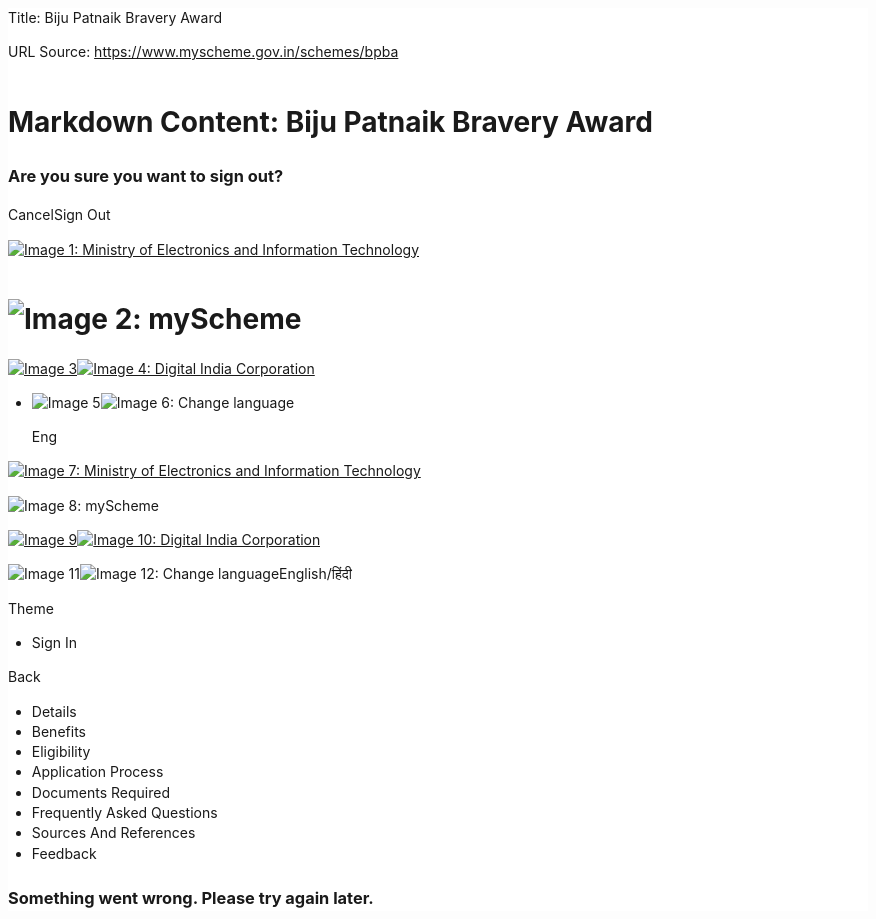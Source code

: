 Title: Biju Patnaik Bravery Award

URL Source: https://www.myscheme.gov.in/schemes/bpba

Markdown Content:
Biju Patnaik Bravery Award
===============
  

### Are you sure you want to sign out?

CancelSign Out

[![Image 1: Ministry of Electronics and Information Technology](https://cdn.myscheme.in/images/logos/emblem-black.svg)](https://www.myscheme.gov.in/)

![Image 2: myScheme](https://cdn.myscheme.in/images/logos/myscheme-logo-black.svg)
==================================================================================

[![Image 3](blob:https://www.myscheme.gov.in/7029bfa5283c1934d72d4efe1c626373)![Image 4: Digital India Corporation](https://cdn.myscheme.in/images/logos/digital-india-black.svg)](https://www.digitalindia.gov.in/)

*   ![Image 5](blob:https://www.myscheme.gov.in/39e3356370f513e3664ceae4ebfc3a5a)![Image 6: Change language](blob:https://www.myscheme.gov.in/b9a31d3949b1882a09ed2f8508d538f3)
    
    Eng
    

[![Image 7: Ministry of Electronics and Information Technology](https://cdn.myscheme.in/images/logos/emblem-black.svg)](https://www.myscheme.gov.in/)

![Image 8: myScheme](https://cdn.myscheme.in/images/logos/myscheme-logo-black.svg)

[![Image 9](blob:https://www.myscheme.gov.in/04e0786ebe0ffe2b3244c2451b75b80f)![Image 10: Digital India Corporation](https://cdn.myscheme.in/images/logos/digital-india-black.svg)](https://www.digitalindia.gov.in/)

![Image 11](blob:https://www.myscheme.gov.in/39e3356370f513e3664ceae4ebfc3a5a)![Image 12: Change language](https://cdn.myscheme.in/images/icons/language.svg)English/हिंदी

Theme

*   Sign In

Back

*   Details
*   Benefits
*   Eligibility
*   Application Process
*   Documents Required
*   Frequently Asked Questions
*   Sources And References
*   Feedback

### Something went wrong. Please try again later.
